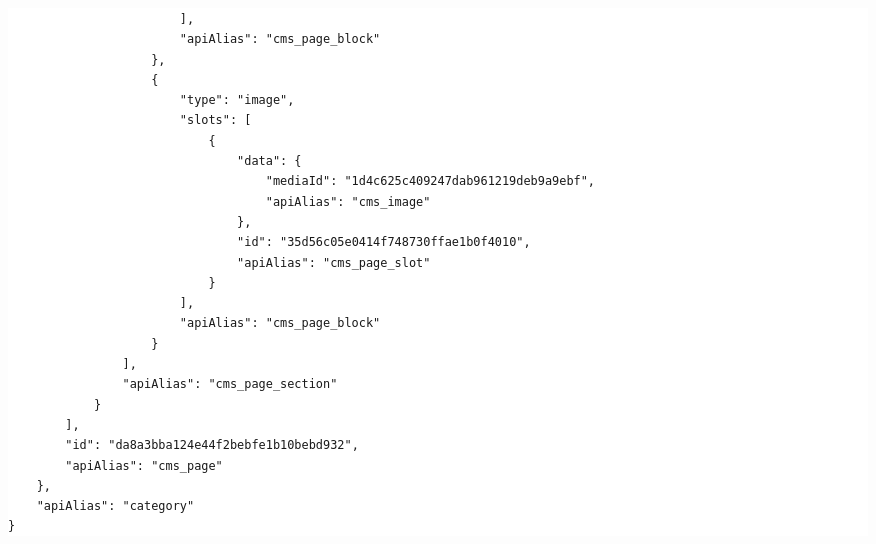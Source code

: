 ```
                        ],
                        "apiAlias": "cms_page_block"
                    },
                    {
                        "type": "image",
                        "slots": [
                            {
                                "data": {
                                    "mediaId": "1d4c625c409247dab961219deb9a9ebf",
                                    "apiAlias": "cms_image"
                                },
                                "id": "35d56c05e0414f748730ffae1b0f4010",
                                "apiAlias": "cms_page_slot"
                            }
                        ],
                        "apiAlias": "cms_page_block"
                    }
                ],
                "apiAlias": "cms_page_section"
            }
        ],
        "id": "da8a3bba124e44f2bebfe1b10bebd932",
        "apiAlias": "cms_page"
    },
    "apiAlias": "category"
}
```
